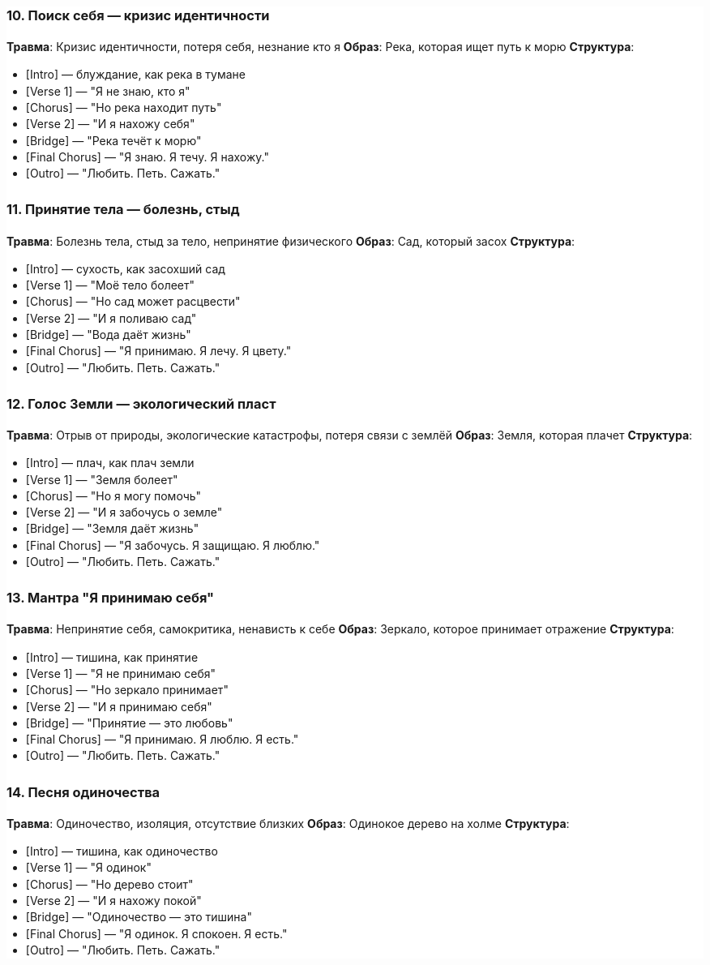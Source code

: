 ### 10. Поиск себя — кризис идентичности
**Травма**: Кризис идентичности, потеря себя, незнание кто я
**Образ**: Река, которая ищет путь к морю
**Структура**:
- [Intro] — блуждание, как река в тумане
- [Verse 1] — "Я не знаю, кто я"
- [Chorus] — "Но река находит путь"
- [Verse 2] — "И я нахожу себя"
- [Bridge] — "Река течёт к морю"
- [Final Chorus] — "Я знаю. Я течу. Я нахожу."
- [Outro] — "Любить. Петь. Сажать."

### 11. Принятие тела — болезнь, стыд
**Травма**: Болезнь тела, стыд за тело, непринятие физического
**Образ**: Сад, который засох
**Структура**:
- [Intro] — сухость, как засохший сад
- [Verse 1] — "Моё тело болеет"
- [Chorus] — "Но сад может расцвести"
- [Verse 2] — "И я поливаю сад"
- [Bridge] — "Вода даёт жизнь"
- [Final Chorus] — "Я принимаю. Я лечу. Я цвету."
- [Outro] — "Любить. Петь. Сажать."

### 12. Голос Земли — экологический пласт
**Травма**: Отрыв от природы, экологические катастрофы, потеря связи с землёй
**Образ**: Земля, которая плачет
**Структура**:
- [Intro] — плач, как плач земли
- [Verse 1] — "Земля болеет"
- [Chorus] — "Но я могу помочь"
- [Verse 2] — "И я забочусь о земле"
- [Bridge] — "Земля даёт жизнь"
- [Final Chorus] — "Я забочусь. Я защищаю. Я люблю."
- [Outro] — "Любить. Петь. Сажать."

### 13. Мантра "Я принимаю себя"
**Травма**: Непринятие себя, самокритика, ненависть к себе
**Образ**: Зеркало, которое принимает отражение
**Структура**:
- [Intro] — тишина, как принятие
- [Verse 1] — "Я не принимаю себя"
- [Chorus] — "Но зеркало принимает"
- [Verse 2] — "И я принимаю себя"
- [Bridge] — "Принятие — это любовь"
- [Final Chorus] — "Я принимаю. Я люблю. Я есть."
- [Outro] — "Любить. Петь. Сажать."

### 14. Песня одиночества
**Травма**: Одиночество, изоляция, отсутствие близких
**Образ**: Одинокое дерево на холме
**Структура**:
- [Intro] — тишина, как одиночество
- [Verse 1] — "Я одинок"
- [Chorus] — "Но дерево стоит"
- [Verse 2] — "И я нахожу покой"
- [Bridge] — "Одиночество — это тишина"
- [Final Chorus] — "Я одинок. Я спокоен. Я есть."
- [Outro] — "Любить. Петь. Сажать."
